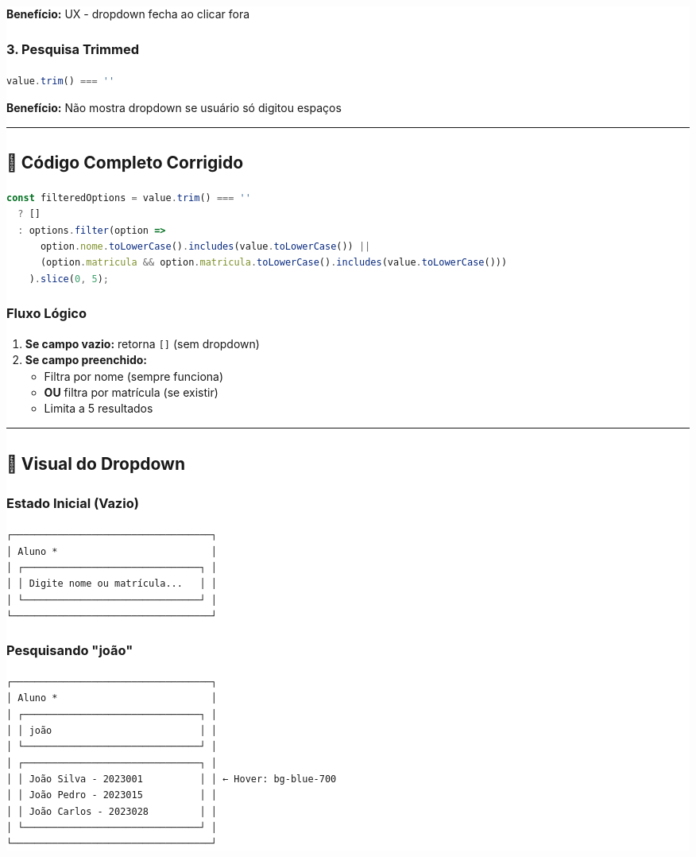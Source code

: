 ```typescript
```

**Benefício:** UX - dropdown fecha ao clicar fora

### 3. Pesquisa Trimmed

```typescript
value.trim() === ''
```

**Benefício:** Não mostra dropdown se usuário só digitou espaços

---

## 📝 Código Completo Corrigido

```typescript
const filteredOptions = value.trim() === '' 
  ? [] 
  : options.filter(option => 
      option.nome.toLowerCase().includes(value.toLowerCase()) || 
      (option.matricula && option.matricula.toLowerCase().includes(value.toLowerCase()))
    ).slice(0, 5);
```

### Fluxo Lógico

1. **Se campo vazio:** retorna `[]` (sem dropdown)
2. **Se campo preenchido:**
   - Filtra por nome (sempre funciona)
   - **OU** filtra por matrícula (se existir)
   - Limita a 5 resultados

---

## 🎨 Visual do Dropdown

### Estado Inicial (Vazio)
```
┌───────────────────────────────────┐
│ Aluno *                           │
│ ┌───────────────────────────────┐ │
│ │ Digite nome ou matrícula...   │ │
│ └───────────────────────────────┘ │
└───────────────────────────────────┘
```

### Pesquisando "joão"
```
┌───────────────────────────────────┐
│ Aluno *                           │
│ ┌───────────────────────────────┐ │
│ │ joão                          │ │
│ └───────────────────────────────┘ │
│ ┌───────────────────────────────┐ │
│ │ João Silva - 2023001          │ │ ← Hover: bg-blue-700
│ │ João Pedro - 2023015          │ │
│ │ João Carlos - 2023028         │ │
│ └───────────────────────────────┘ │
└───────────────────────────────────┘
```
